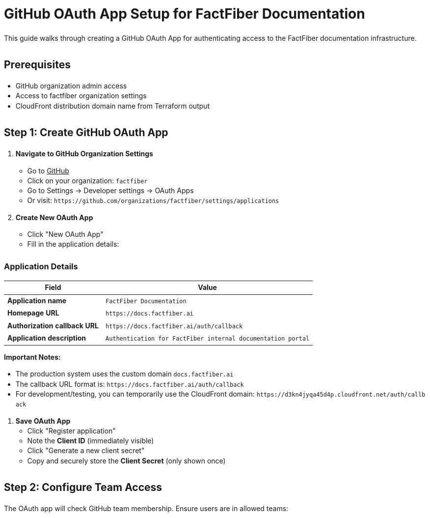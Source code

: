 # GitHub OAuth App Setup for FactFiber Documentation

This guide walks through creating a GitHub OAuth App for authenticating access to the FactFiber documentation infrastructure.

## Prerequisites

- GitHub organization admin access
- Access to factfiber organization settings
- CloudFront distribution domain name from Terraform output

## Step 1: Create GitHub OAuth App

1. **Navigate to GitHub Organization Settings**
   - Go to [GitHub](https://github.com)
   - Click on your organization: `factfiber`
   - Go to Settings → Developer settings → OAuth Apps
   - Or visit: `https://github.com/organizations/factfiber/settings/applications`

2. **Create New OAuth App**
   - Click "New OAuth App"
   - Fill in the application details:

### Application Details

| Field | Value |
|-------|-------|
| **Application name** | `FactFiber Documentation` |
| **Homepage URL** | `https://docs.factfiber.ai` |
| **Authorization callback URL** | `https://docs.factfiber.ai/auth/callback` |
| **Application description** | `Authentication for FactFiber internal documentation portal` |

**Important Notes:**

- The production system uses the custom domain `docs.factfiber.ai`
- The callback URL format is: `https://docs.factfiber.ai/auth/callback`
- For development/testing, you can temporarily use the CloudFront domain: `https://d3kn4jyqa45d4p.cloudfront.net/auth/callback`

1. **Save OAuth App**
   - Click "Register application"
   - Note the **Client ID** (immediately visible)
   - Click "Generate a new client secret"
   - Copy and securely store the **Client Secret** (only shown once)

## Step 2: Configure Team Access

The OAuth app will check GitHub team membership. Ensure users are in allowed teams:
